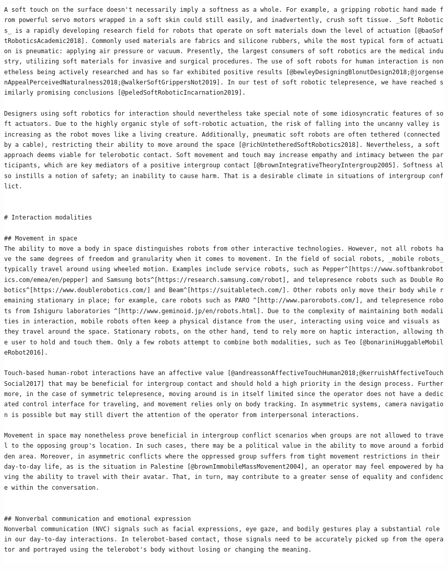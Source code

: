 ```
A soft touch on the surface doesn't necessarily imply a softness as a whole. For example, a gripping robotic hand made from powerful servo motors wrapped in a soft skin could still easily, and inadvertently, crush soft tissue. _Soft Robotics_ is a rapidly developing research field for robots that operate on soft materials down the level of actuation [@baoSoftRoboticsAcademic2018]. Commonly used materials are fabrics and silicone rubbers, while the most typical form of actuation is pneumatic: applying air pressure or vacuum. Presently, the largest consumers of soft robotics are the medical industry, utilizing soft materials for invasive and surgical procedures. The use of soft robots for human interaction is nonetheless being actively researched and has so far exhibited positive results [@bewleyDesigningBlonutDesign2018;@jorgensenAppealPerceivedNaturalness2018;@walkerSoftGrippersNot2019]. In our test of soft robotic telepresence, we have reached similarly promising conclusions [@peledSoftRoboticIncarnation2019]. 
 
Designers using soft robotics for interaction should nevertheless take special note of some idiosyncratic features of soft actuators. Due to the highly organic style of soft-robotic actuation, the risk of falling into the uncanny valley is increasing as the robot moves like a living creature. Additionally, pneumatic soft robots are often tethered (connected by a cable), restricting their ability to move around the space [@richUntetheredSoftRobotics2018]. Nevertheless, a soft approach deems viable for telerobotic contact. Soft movement and touch may increase empathy and intimacy between the participants, which are key mediators of a positive intergroup contact [@brownIntegrativeTheoryIntergroup2005]. Softness also instills a notion of safety; an inability to cause harm. That is a desirable climate in situations of intergroup conflict.


# Interaction modalities

## Movement in space
The ability to move a body in space distinguishes robots from other interactive technologies. However, not all robots have the same degrees of freedom and granularity when it comes to movement. In the field of social robots, _mobile robots_ typically travel around using wheeled motion. Examples include service robots, such as Pepper^[https://www.softbankrobotics.com/emea/en/pepper] and Samsung bots^[https://research.samsung.com/robot], and telepresence robots such as Double Robotics^[https://www.doublerobotics.com/] and Beam^[https://suitabletech.com/]. Other robots only move their body while remaining stationary in place; for example, care robots such as PARO ^[http://www.parorobots.com/], and telepresence robots from Ishiguru laboratories ^[http://www.geminoid.jp/en/robots.html]. Due to the complexity of maintaining both modalities in interaction, mobile robots often keep a physical distance from the user, interacting using voice and visuals as they travel around the space. Stationary robots, on the other hand, tend to rely more on haptic interaction, allowing the user to hold and touch them. Only a few robots attempt to combine both modalities, such as Teo [@bonariniHuggableMobileRobot2016].
 
Touch-based human-robot interactions have an affective value [@andreassonAffectiveTouchHuman2018;@kerruishAffectiveTouchSocial2017] that may be beneficial for intergroup contact and should hold a high priority in the design process. Furthermore, in the case of symmetric telepresence, moving around is in itself limited since the operator does not have a dedicated control interface for traveling, and movement relies only on body tracking. In asymmetric systems, camera navigation is possible but may still divert the attention of the operator from interpersonal interactions.
 
Movement in space may nonetheless prove beneficial in intergroup conflict scenarios when groups are not allowed to travel to the opposing group's location. In such cases, there may be a political value in the ability to move around a forbidden area. Moreover, in asymmetric conflicts where the oppressed group suffers from tight movement restrictions in their day-to-day life, as is the situation in Palestine [@brownImmobileMassMovement2004], an operator may feel empowered by having the ability to travel with their avatar. That, in turn, may contribute to a greater sense of equality and confidence within the conversation.
 
 
## Nonverbal communication and emotional expression 
Nonverbal communication (NVC) signals such as facial expressions, eye gaze, and bodily gestures play a substantial role in our day-to-day interactions. In telerobot-based contact, those signals need to be accurately picked up from the operator and portrayed using the telerobot's body without losing or changing the meaning.
 
```